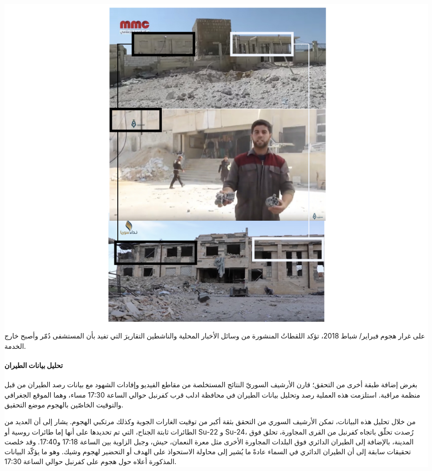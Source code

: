 ![Kafranbel44](../assets/investigations/kafranabel/image31.jpg)

على غرار هجوم فبراير/ شباط 2018، تؤكد اللقطاتُ المنشورة من وسائل الأخبار المحلية والناشطين التقاريرَ التي تفيد بأن المستشفى دُمّر وأصبح خارج الخدمة.

#### تحليل بيانات الطيران

بغرض إضافة طبقة أخرى من التحقق؛ قارن الأرشيف السوريّ النتائج المستخلصة من مقاطع الفيديو وإفادات الشهود مع بيانات رصد الطيران من قبل منظمة مراقبة. استلزمت هذه العملية رصد وتحليل بيانات الطيران في محافظة ادلب قرب كفرنبل حوالي الساعة 17:30 مساء، وهما الموقع الجغرافي والتوقيت الخاصّين بالهجوم موضع التحقيق.

<iframe height="550" src="https://public.tableau.com/views/observedflightdataidlib5may2019/Sheet1?:showVizHome=no&:embed=y" width="780"></iframe>

من خلال تحليل هذه البيانات، تمكن الأرشيف السوري من التحقق بثقة أكبر من توقيت الغارات الجوية وكذلك مرتكبي الهجوم. يشار إلى أن العديد من الطائرات ثابتة الجناح، التي تم تحديدها على أنها إما طائرات روسية أو Su-22 و Su-24، رُصدت تحلّق باتجاه كفرنبل من القرى المجاورة، تحلق فوق المدينة، بالإضافة إلى الطيران الدائري فوق البلدات المجاورة الأخرى مثل معرة النعمان، حيش، وجبل الزاوية بين الساعة 17:18 و17:40.  وقد خلصت تحقيقات سابقة إلى أن الطيران الدائري في السماء عادةً ما يُشير إلى محاولة الاستحواذ على الهدف أو التحضير لهجوم وشيك. وهو ما يؤكّد البيانات المذكورة أعلاه حول هجوم على كفرنبل حوالي الساعة 17:30.
